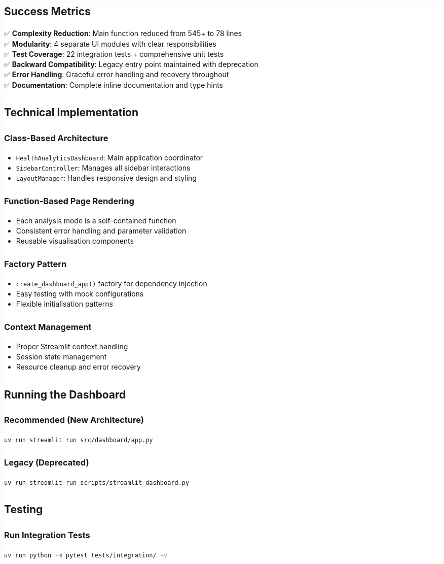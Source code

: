 ## Success Metrics

✅ **Complexity Reduction**: Main function reduced from 545+ to 78 lines  
✅ **Modularity**: 4 separate UI modules with clear responsibilities  
✅ **Test Coverage**: 22 integration tests + comprehensive unit tests  
✅ **Backward Compatibility**: Legacy entry point maintained with deprecation  
✅ **Error Handling**: Graceful error handling and recovery throughout  
✅ **Documentation**: Complete inline documentation and type hints  

## Technical Implementation

### **Class-Based Architecture**
- `HealthAnalyticsDashboard`: Main application coordinator
- `SidebarController`: Manages all sidebar interactions
- `LayoutManager`: Handles responsive design and styling

### **Function-Based Page Rendering**
- Each analysis mode is a self-contained function
- Consistent error handling and parameter validation
- Reusable visualisation components

### **Factory Pattern**
- `create_dashboard_app()` factory for dependency injection
- Easy testing with mock configurations
- Flexible initialisation patterns

### **Context Management**
- Proper Streamlit context handling
- Session state management
- Resource cleanup and error recovery

## Running the Dashboard

### **Recommended (New Architecture)**
```bash
uv run streamlit run src/dashboard/app.py
```

### **Legacy (Deprecated)**
```bash
uv run streamlit run scripts/streamlit_dashboard.py
```

## Testing

### **Run Integration Tests**
```bash
uv run python -m pytest tests/integration/ -v
```
